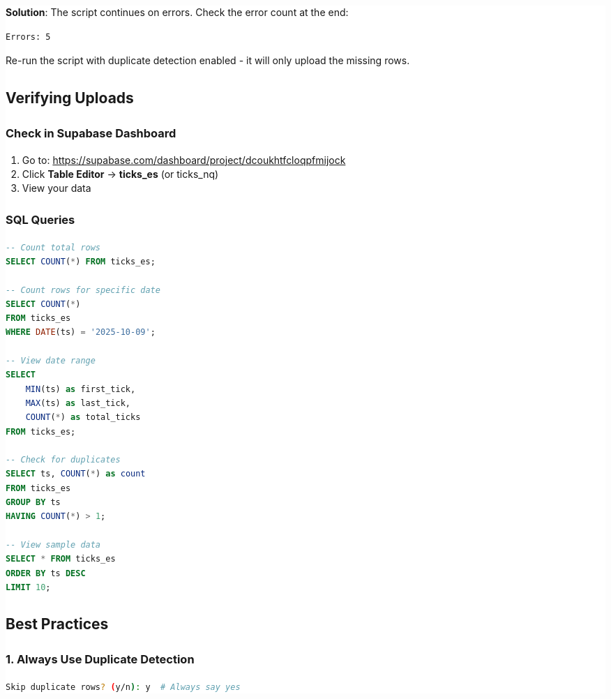 **Solution**: The script continues on errors. Check the error count at the end:
```
Errors: 5
```

Re-run the script with duplicate detection enabled - it will only upload the missing rows.

## Verifying Uploads

### Check in Supabase Dashboard

1. Go to: https://supabase.com/dashboard/project/dcoukhtfcloqpfmijock
2. Click **Table Editor** → **ticks_es** (or ticks_nq)
3. View your data

### SQL Queries

```sql
-- Count total rows
SELECT COUNT(*) FROM ticks_es;

-- Count rows for specific date
SELECT COUNT(*) 
FROM ticks_es 
WHERE DATE(ts) = '2025-10-09';

-- View date range
SELECT 
    MIN(ts) as first_tick,
    MAX(ts) as last_tick,
    COUNT(*) as total_ticks
FROM ticks_es;

-- Check for duplicates
SELECT ts, COUNT(*) as count
FROM ticks_es
GROUP BY ts
HAVING COUNT(*) > 1;

-- View sample data
SELECT * FROM ticks_es 
ORDER BY ts DESC 
LIMIT 10;
```

## Best Practices

### 1. Always Use Duplicate Detection

```bash
Skip duplicate rows? (y/n): y  # Always say yes
```
